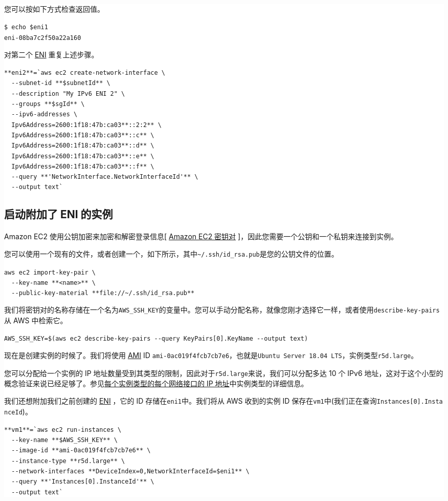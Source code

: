 您可以按如下方式检查返回值。

```
$ echo $eni1
eni-08ba7c2f50a22a160
```

对第二个 [ENI](https://docs.aws.amazon.com/AWSEC2/latest/UserGuide/using-eni.html) 重复上述步骤。

```
**eni2**=`aws ec2 create-network-interface \
  --subnet-id **$subnetId** \
  --description "My IPv6 ENI 2" \
  --groups **$sgId** \
  --ipv6-addresses \
  Ipv6Address=2600:1f18:47b:ca03**::2:2** \
  Ipv6Address=2600:1f18:47b:ca03**::c** \
  Ipv6Address=2600:1f18:47b:ca03**::d** \
  Ipv6Address=2600:1f18:47b:ca03**::e** \
  Ipv6Address=2600:1f18:47b:ca03**::f** \
  --query **'NetworkInterface.NetworkInterfaceId'** \
  --output text`
```

## 启动附加了 ENI 的实例

Amazon EC2 使用公钥加密来加密和解密登录信息[ [Amazon EC2 密钥对](https://docs.aws.amazon.com/AWSEC2/latest/UserGuide/ec2-key-pairs.html) ]，因此您需要一个公钥和一个私钥来连接到实例。

您可以使用一个现有的文件，或者创建一个，如下所示，其中`~/.ssh/id_rsa.pub`是您的公钥文件的位置。

```
aws ec2 import-key-pair \
  --key-name **<name>** \
  --public-key-material **file://~/.ssh/id_rsa.pub**
```

我们将密钥对的名称存储在一个名为`AWS_SSH_KEY`的变量中。您可以手动分配名称，就像您刚才选择它一样，或者使用`describe-key-pairs`从 AWS 中检索它。

```
AWS_SSH_KEY=$(aws ec2 describe-key-pairs --query KeyPairs[0].KeyName --output text)
```

现在是创建实例的时候了。我们将使用 [AMI](https://docs.aws.amazon.com/AWSEC2/latest/UserGuide/AMIs.html) ID `ami-0ac019f4fcb7cb7e6`，也就是`Ubuntu Server 18.04 LTS`，实例类型`r5d.large`。

您可以分配给一个实例的 IP 地址数量受到其类型的限制，因此对于`r5d.large`来说，我们可以分配多达 10 个 IPv6 地址，这对于这个小型的概念验证来说已经足够了。参见[每个实例类型的每个网络接口的 IP 地址](https://docs.aws.amazon.com/AWSEC2/latest/UserGuide/using-eni.html#AvailableIpPerENI)中实例类型的详细信息。

我们还想附加我们之前创建的 [ENI](https://docs.aws.amazon.com/AWSEC2/latest/UserGuide/using-eni.html) ，它的 ID 存储在`eni1`中。我们将从 AWS 收到的实例 ID 保存在`vm1`中(我们正在查询`Instances[0].InstanceId`)。

```
**vm1**=`aws ec2 run-instances \
  --key-name **$AWS_SSH_KEY** \
  --image-id **ami-0ac019f4fcb7cb7e6** \
  --instance-type **r5d.large** \
  --network-interfaces **DeviceIndex=0,NetworkInterfaceId=$eni1** \
  --query **'Instances[0].InstanceId'** \
  --output text`
```
